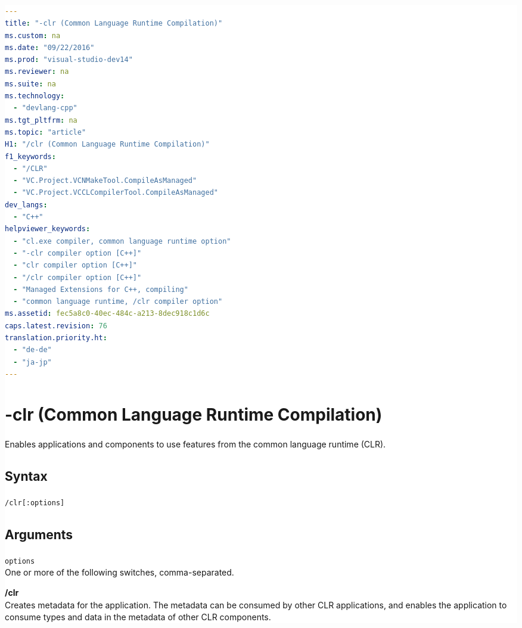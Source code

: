 ```yaml
---
title: "-clr (Common Language Runtime Compilation)"
ms.custom: na
ms.date: "09/22/2016"
ms.prod: "visual-studio-dev14"
ms.reviewer: na
ms.suite: na
ms.technology: 
  - "devlang-cpp"
ms.tgt_pltfrm: na
ms.topic: "article"
H1: "/clr (Common Language Runtime Compilation)"
f1_keywords: 
  - "/CLR"
  - "VC.Project.VCNMakeTool.CompileAsManaged"
  - "VC.Project.VCCLCompilerTool.CompileAsManaged"
dev_langs: 
  - "C++"
helpviewer_keywords: 
  - "cl.exe compiler, common language runtime option"
  - "-clr compiler option [C++]"
  - "clr compiler option [C++]"
  - "/clr compiler option [C++]"
  - "Managed Extensions for C++, compiling"
  - "common language runtime, /clr compiler option"
ms.assetid: fec5a8c0-40ec-484c-a213-8dec918c1d6c
caps.latest.revision: 76
translation.priority.ht: 
  - "de-de"
  - "ja-jp"
---
```

# -clr (Common Language Runtime Compilation)
Enables applications and components to use features from the common language runtime (CLR).  
  
## Syntax  
  
```  
/clr[:options]  
```  
  
## Arguments  
 `options`  
 One or more of the following switches, comma-separated.  
  
 **/clr**  
 Creates metadata for the application. The metadata can be consumed by other CLR applications, and enables the application to consume types and data in the metadata of other CLR components.  
  